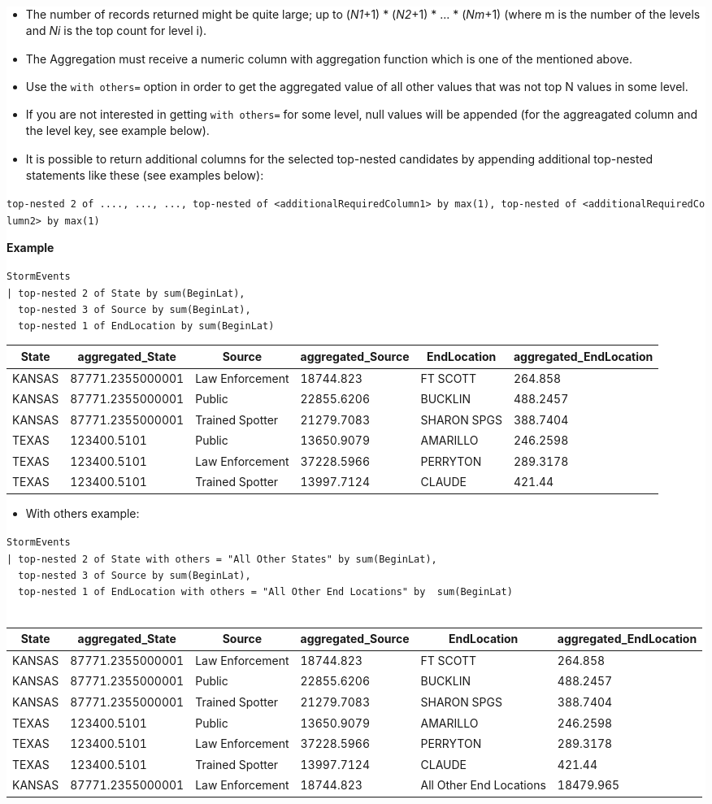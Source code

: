 * The number of records returned might be quite large; up to (*N1*+1) * (*N2*+1) * ... * (*Nm*+1) (where m is the number of the levels and *Ni* is the top count for level i).

* The Aggregation must receive a numeric column with aggregation function which is one of the mentioned above.

* Use the `with others=` option in order to get the aggregated value of all other values that was not top N values in some level.

* If you are not interested in getting `with others=` for some level, null values will be appended (for the aggreagated column and the level key, see example below).


* It is possible to return additional columns for the selected top-nested candidates by appending additional top-nested statements like these (see examples below):


```
top-nested 2 of ...., ..., ..., top-nested of <additionalRequiredColumn1> by max(1), top-nested of <additionalRequiredColumn2> by max(1)
```

**Example**


```
StormEvents
| top-nested 2 of State by sum(BeginLat),
  top-nested 3 of Source by sum(BeginLat),
  top-nested 1 of EndLocation by sum(BeginLat)
```

|State|aggregated_State|Source|aggregated_Source|EndLocation|aggregated_EndLocation|
|---|---|---|---|---|---|
|KANSAS|87771.2355000001|Law Enforcement|18744.823|FT SCOTT|264.858|
|KANSAS|87771.2355000001|Public|22855.6206|BUCKLIN|488.2457|
|KANSAS|87771.2355000001|Trained Spotter|21279.7083|SHARON SPGS|388.7404|
|TEXAS|123400.5101|Public|13650.9079|AMARILLO|246.2598|
|TEXAS|123400.5101|Law Enforcement|37228.5966|PERRYTON|289.3178|
|TEXAS|123400.5101|Trained Spotter|13997.7124|CLAUDE|421.44|


* With others example:


```
StormEvents
| top-nested 2 of State with others = "All Other States" by sum(BeginLat),
  top-nested 3 of Source by sum(BeginLat),
  top-nested 1 of EndLocation with others = "All Other End Locations" by  sum(BeginLat)


```

|State|aggregated_State|Source|aggregated_Source|EndLocation|aggregated_EndLocation|
|---|---|---|---|---|---|
|KANSAS|87771.2355000001|Law Enforcement|18744.823|FT SCOTT|264.858|
|KANSAS|87771.2355000001|Public|22855.6206|BUCKLIN|488.2457|
|KANSAS|87771.2355000001|Trained Spotter|21279.7083|SHARON SPGS|388.7404|
|TEXAS|123400.5101|Public|13650.9079|AMARILLO|246.2598|
|TEXAS|123400.5101|Law Enforcement|37228.5966|PERRYTON|289.3178|
|TEXAS|123400.5101|Trained Spotter|13997.7124|CLAUDE|421.44|
|KANSAS|87771.2355000001|Law Enforcement|18744.823|All Other End Locations|18479.965|